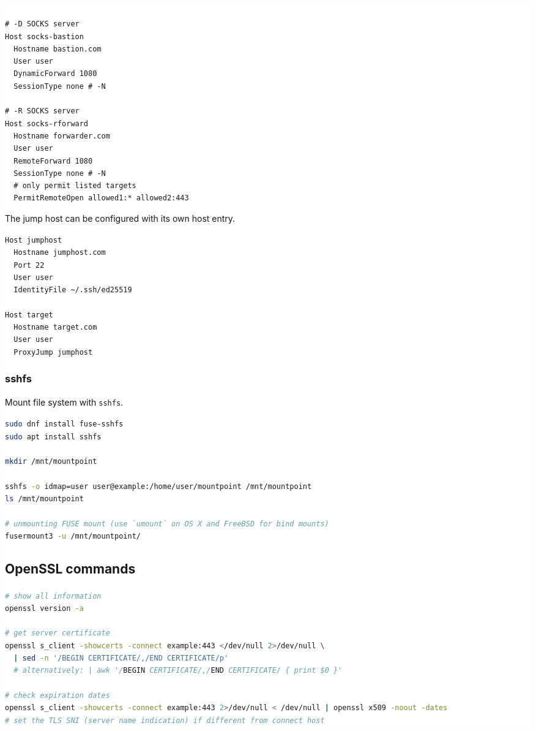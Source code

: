 ```default

# -D SOCKS server
Host socks-bastion
  Hostname bastion.com
  User user
  DynamicForward 1080
  SessionType none # -N

# -R SOCKS server
Host socks-rforward
  Hostname forwarder.com
  User user
  RemoteForward 1080
  SessionType none # -N
  # only permit listed targets
  PermitRemoteOpen allowed1:* allowed2:443
```

The jump host can be configured with its own host entry.

```default
Host jumphost
  Hostname jumphost.com
  Port 22
  User user
  IdentityFile ~/.ssh/ed25519

Host target
  Hostname target.com
  User user
  ProxyJump jumphost
```

### sshfs

Mount file system with `sshfs`.

```sh
sudo dnf install fuse-sshfs
sudo apt install sshfs

mkdir /mnt/mountpoint

sshfs -o idmap=user user@example:/home/user/mountpoint /mnt/mountpoint
ls /mnt/mountpoint

# unmounting FUSE mount (use `umount` on OS X and FreeBSD for bind mounts)
fusermount3 -u /mnt/mountpoint/
```

## OpenSSL commands

```sh
# show all information
openssl version -a

# get server certificate
openssl s_client -showcerts -connect example:443 </dev/null 2>/dev/null \
  | sed -n '/BEGIN CERTIFICATE/,/END CERTIFICATE/p'
  # alternatively: | awk '/BEGIN CERTIFICATE/,/END CERTIFICATE/ { print $0 }'

# check expiration dates
openssl s_client -showcerts -connect example:443 2>/dev/null < /dev/null | openssl x509 -noout -dates
# set the TLS SNI (server name indication) if different from connect host
```